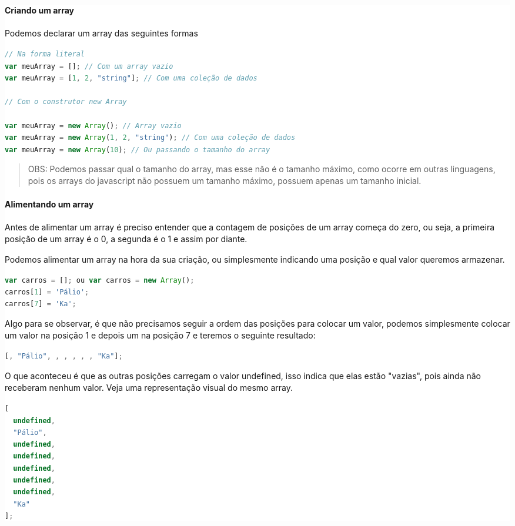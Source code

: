 #### Criando um array

Podemos declarar um array das seguintes formas

```javascript
// Na forma literal
var meuArray = []; // Com um array vazio
var meuArray = [1, 2, "string"]; // Com uma coleção de dados

// Com o construtor new Array

var meuArray = new Array(); // Array vazio
var meuArray = new Array(1, 2, "string"); // Com uma coleção de dados
var meuArray = new Array(10); // Ou passando o tamanho do array
```

> OBS: Podemos passar qual o tamanho do array, mas esse não é o tamanho máximo, como ocorre em outras linguagens, pois os arrays do javascript não possuem um tamanho máximo, possuem apenas um tamanho inicial.

#### Alimentando um array

Antes de alimentar um array é preciso entender que a contagem de posições de um array começa do zero, ou seja, a primeira posição de um array é o 0, a segunda é o 1 e assim por diante.

Podemos alimentar um array na hora da sua criação, ou simplesmente indicando uma posição e qual valor queremos armazenar.

```javascript
var carros = []; ou var carros = new Array();
carros[1] = 'Pálio';
carros[7] = 'Ka';
```

Algo para se observar, é que não precisamos seguir a ordem das posições para colocar um valor, podemos simplesmente colocar um valor na posição 1 e depois um na posição 7 e teremos o seguinte resultado:

```javascript
[, "Pálio", , , , , , "Ka"];
```

O que aconteceu é que as outras posições carregam o valor undefined, isso indica que elas estão "vazias", pois ainda não receberam nenhum valor. Veja uma representação visual do mesmo array.

```javascript
[
  undefined,
  "Pálio",
  undefined,
  undefined,
  undefined,
  undefined,
  undefined,
  "Ka"
];
```
